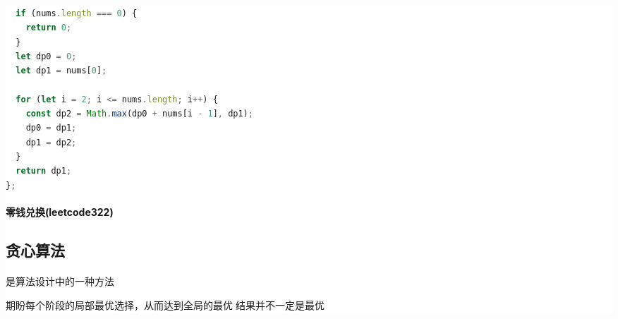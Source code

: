 ```js
  if (nums.length === 0) {
    return 0;
  }
  let dp0 = 0;
  let dp1 = nums[0];

  for (let i = 2; i <= nums.length; i++) {
    const dp2 = Math.max(dp0 + nums[i - 1], dp1);
    dp0 = dp1;
    dp1 = dp2;
  }
  return dp1;
};
```

#### 零钱兑换(leetcode322)

## 贪心算法

是算法设计中的一种方法

期盼每个阶段的局部最优选择，从而达到全局的最优
结果并不一定是最优
